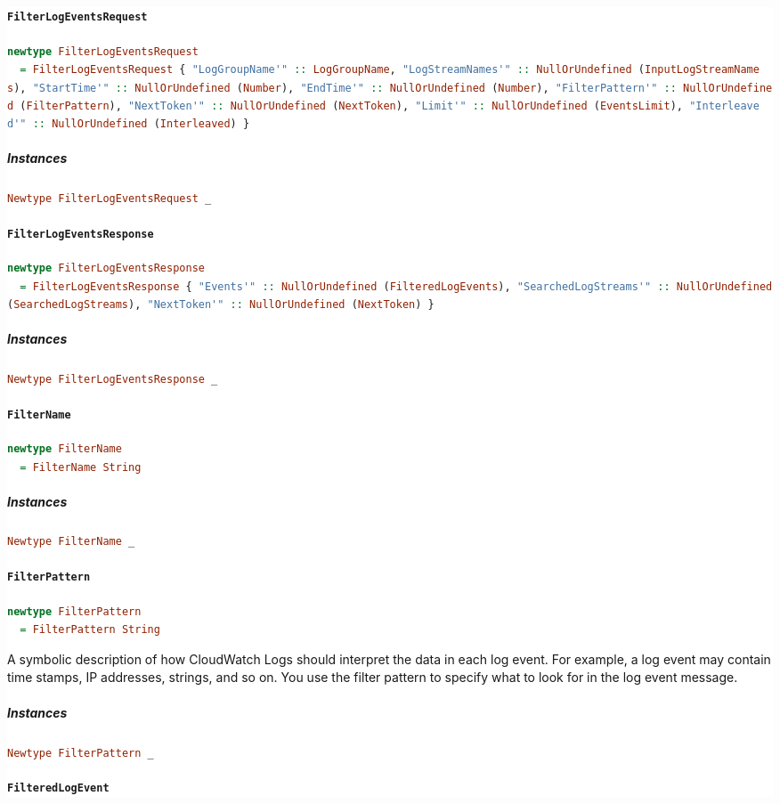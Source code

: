 #### `FilterLogEventsRequest`

``` purescript
newtype FilterLogEventsRequest
  = FilterLogEventsRequest { "LogGroupName'" :: LogGroupName, "LogStreamNames'" :: NullOrUndefined (InputLogStreamNames), "StartTime'" :: NullOrUndefined (Number), "EndTime'" :: NullOrUndefined (Number), "FilterPattern'" :: NullOrUndefined (FilterPattern), "NextToken'" :: NullOrUndefined (NextToken), "Limit'" :: NullOrUndefined (EventsLimit), "Interleaved'" :: NullOrUndefined (Interleaved) }
```

##### Instances
``` purescript
Newtype FilterLogEventsRequest _
```

#### `FilterLogEventsResponse`

``` purescript
newtype FilterLogEventsResponse
  = FilterLogEventsResponse { "Events'" :: NullOrUndefined (FilteredLogEvents), "SearchedLogStreams'" :: NullOrUndefined (SearchedLogStreams), "NextToken'" :: NullOrUndefined (NextToken) }
```

##### Instances
``` purescript
Newtype FilterLogEventsResponse _
```

#### `FilterName`

``` purescript
newtype FilterName
  = FilterName String
```

##### Instances
``` purescript
Newtype FilterName _
```

#### `FilterPattern`

``` purescript
newtype FilterPattern
  = FilterPattern String
```

<p>A symbolic description of how CloudWatch Logs should interpret the data in each log event. For example, a log event may contain time stamps, IP addresses, strings, and so on. You use the filter pattern to specify what to look for in the log event message.</p>

##### Instances
``` purescript
Newtype FilterPattern _
```

#### `FilteredLogEvent`
